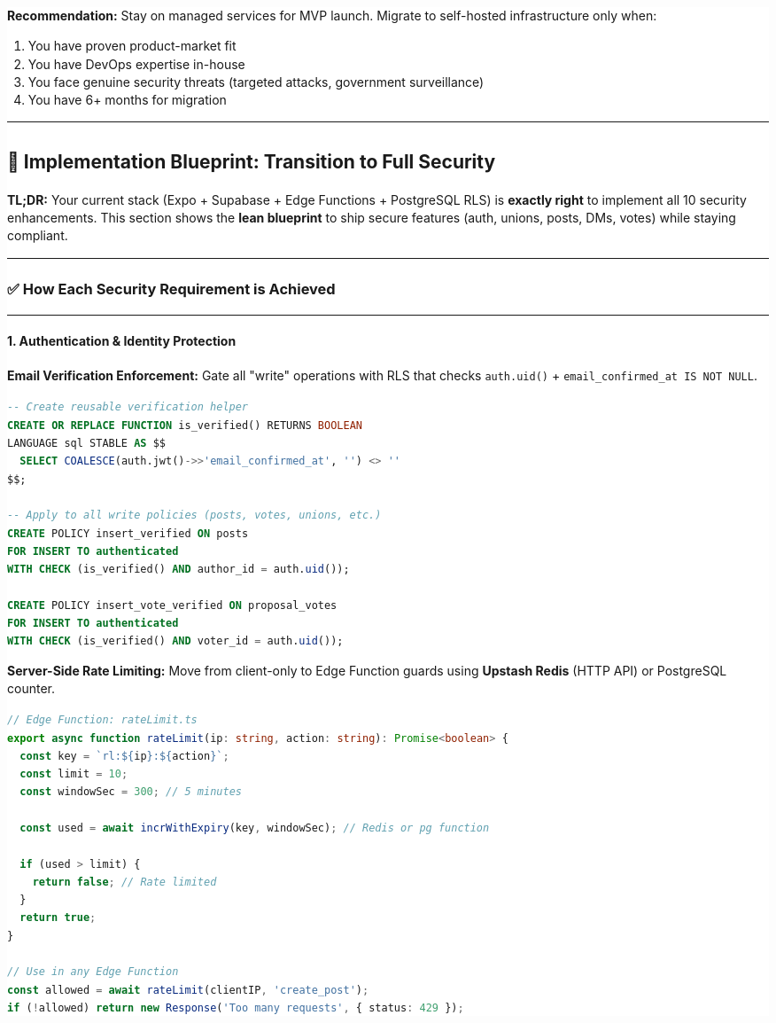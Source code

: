 **Recommendation:** Stay on managed services for MVP launch. Migrate to self-hosted infrastructure only when:
1. You have proven product-market fit
2. You have DevOps expertise in-house
3. You face genuine security threats (targeted attacks, government surveillance)
4. You have 6+ months for migration

---

## 🚀 Implementation Blueprint: Transition to Full Security

**TL;DR:** Your current stack (Expo + Supabase + Edge Functions + PostgreSQL RLS) is **exactly right** to implement all 10 security enhancements. This section shows the **lean blueprint** to ship secure features (auth, unions, posts, DMs, votes) while staying compliant.

---

### **✅ How Each Security Requirement is Achieved**

---

#### **1. Authentication & Identity Protection**

**Email Verification Enforcement:**
Gate all "write" operations with RLS that checks `auth.uid()` + `email_confirmed_at IS NOT NULL`.

```sql
-- Create reusable verification helper
CREATE OR REPLACE FUNCTION is_verified() RETURNS BOOLEAN
LANGUAGE sql STABLE AS $$
  SELECT COALESCE(auth.jwt()->>'email_confirmed_at', '') <> ''
$$;

-- Apply to all write policies (posts, votes, unions, etc.)
CREATE POLICY insert_verified ON posts
FOR INSERT TO authenticated
WITH CHECK (is_verified() AND author_id = auth.uid());

CREATE POLICY insert_vote_verified ON proposal_votes
FOR INSERT TO authenticated
WITH CHECK (is_verified() AND voter_id = auth.uid());
```

**Server-Side Rate Limiting:**
Move from client-only to Edge Function guards using **Upstash Redis** (HTTP API) or PostgreSQL counter.

```typescript
// Edge Function: rateLimit.ts
export async function rateLimit(ip: string, action: string): Promise<boolean> {
  const key = `rl:${ip}:${action}`;
  const limit = 10;
  const windowSec = 300; // 5 minutes
  
  const used = await incrWithExpiry(key, windowSec); // Redis or pg function
  
  if (used > limit) {
    return false; // Rate limited
  }
  return true;
}

// Use in any Edge Function
const allowed = await rateLimit(clientIP, 'create_post');
if (!allowed) return new Response('Too many requests', { status: 429 });
```
